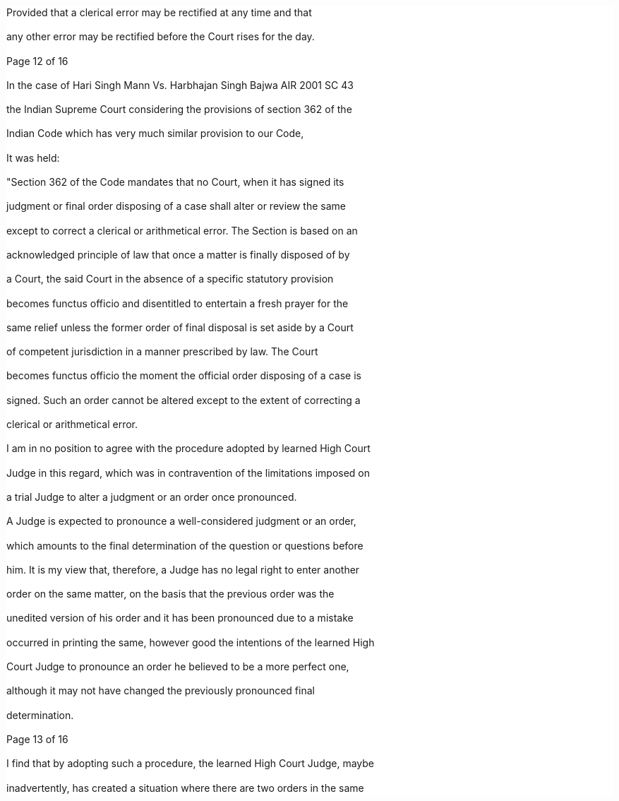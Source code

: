 Provided that a clerical error may be rectified at any time and that

any other error may be rectified before the Court rises for the day.

Page 12 of 16

In the case of Hari Singh Mann Vs. Harbhajan Singh Bajwa AIR 2001 SC 43

the Indian Supreme Court considering the provisions of section 362 of the

Indian Code which has very much similar provision to our Code,

It was held:

"Section 362 of the Code mandates that no Court, when it has signed its

judgment or final order disposing of a case shall alter or review the same

except to correct a clerical or arithmetical error. The Section is based on an

acknowledged principle of law that once a matter is finally disposed of by

a Court, the said Court in the absence of a specific statutory provision

becomes functus officio and disentitled to entertain a fresh prayer for the

same relief unless the former order of final disposal is set aside by a Court

of competent jurisdiction in a manner prescribed by law. The Court

becomes functus officio the moment the official order disposing of a case is

signed. Such an order cannot be altered except to the extent of correcting a

clerical or arithmetical error.

I am in no position to agree with the procedure adopted by learned High Court

Judge in this regard, which was in contravention of the limitations imposed on

a trial Judge to alter a judgment or an order once pronounced.

A Judge is expected to pronounce a well-considered judgment or an order,

which amounts to the final determination of the question or questions before

him. It is my view that, therefore, a Judge has no legal right to enter another

order on the same matter, on the basis that the previous order was the

unedited version of his order and it has been pronounced due to a mistake

occurred in printing the same, however good the intentions of the learned High

Court Judge to pronounce an order he believed to be a more perfect one,

although it may not have changed the previously pronounced final

determination.

Page 13 of 16

I find that by adopting such a procedure, the learned High Court Judge, maybe

inadvertently, has created a situation where there are two orders in the same
